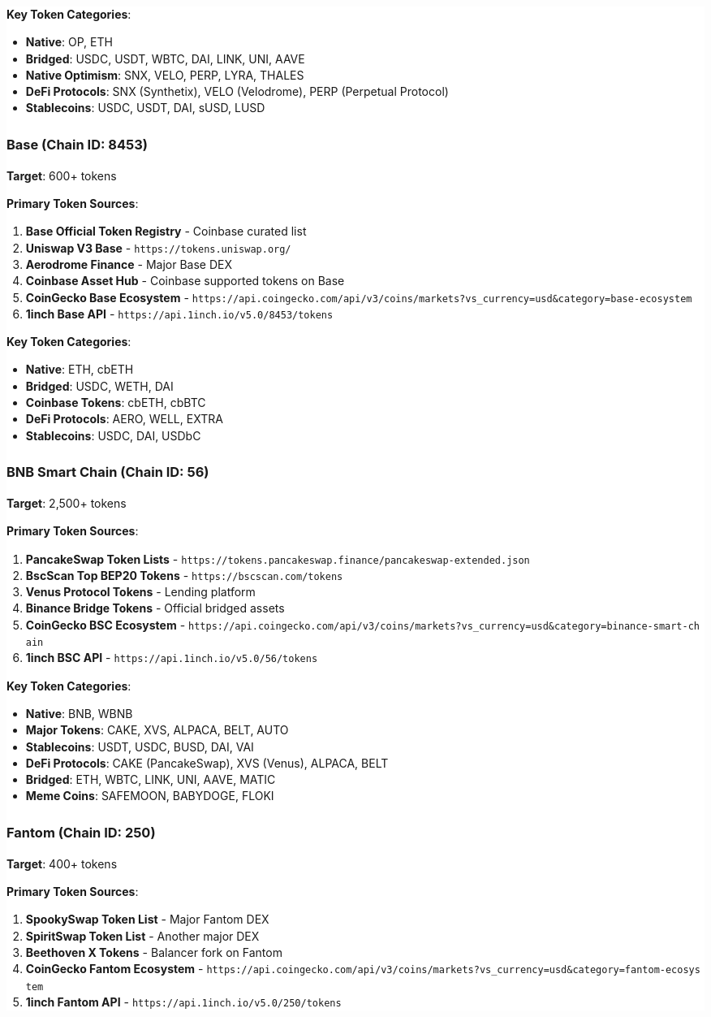 **Key Token Categories**:
- **Native**: OP, ETH
- **Bridged**: USDC, USDT, WBTC, DAI, LINK, UNI, AAVE
- **Native Optimism**: SNX, VELO, PERP, LYRA, THALES
- **DeFi Protocols**: SNX (Synthetix), VELO (Velodrome), PERP (Perpetual Protocol)
- **Stablecoins**: USDC, USDT, DAI, sUSD, LUSD

### **Base** (Chain ID: 8453)
**Target**: 600+ tokens

**Primary Token Sources**:
1. **Base Official Token Registry** - Coinbase curated list
2. **Uniswap V3 Base** - `https://tokens.uniswap.org/`
3. **Aerodrome Finance** - Major Base DEX
4. **Coinbase Asset Hub** - Coinbase supported tokens on Base
5. **CoinGecko Base Ecosystem** - `https://api.coingecko.com/api/v3/coins/markets?vs_currency=usd&category=base-ecosystem`
6. **1inch Base API** - `https://api.1inch.io/v5.0/8453/tokens`

**Key Token Categories**:
- **Native**: ETH, cbETH
- **Bridged**: USDC, WETH, DAI
- **Coinbase Tokens**: cbETH, cbBTC
- **DeFi Protocols**: AERO, WELL, EXTRA
- **Stablecoins**: USDC, DAI, USDbC

### **BNB Smart Chain** (Chain ID: 56)
**Target**: 2,500+ tokens

**Primary Token Sources**:
1. **PancakeSwap Token Lists** - `https://tokens.pancakeswap.finance/pancakeswap-extended.json`
2. **BscScan Top BEP20 Tokens** - `https://bscscan.com/tokens`
3. **Venus Protocol Tokens** - Lending platform
4. **Binance Bridge Tokens** - Official bridged assets
5. **CoinGecko BSC Ecosystem** - `https://api.coingecko.com/api/v3/coins/markets?vs_currency=usd&category=binance-smart-chain`
6. **1inch BSC API** - `https://api.1inch.io/v5.0/56/tokens`

**Key Token Categories**:
- **Native**: BNB, WBNB
- **Major Tokens**: CAKE, XVS, ALPACA, BELT, AUTO
- **Stablecoins**: USDT, USDC, BUSD, DAI, VAI
- **DeFi Protocols**: CAKE (PancakeSwap), XVS (Venus), ALPACA, BELT
- **Bridged**: ETH, WBTC, LINK, UNI, AAVE, MATIC
- **Meme Coins**: SAFEMOON, BABYDOGE, FLOKI

### **Fantom** (Chain ID: 250)
**Target**: 400+ tokens

**Primary Token Sources**:
1. **SpookySwap Token List** - Major Fantom DEX
2. **SpiritSwap Token List** - Another major DEX
3. **Beethoven X Tokens** - Balancer fork on Fantom
4. **CoinGecko Fantom Ecosystem** - `https://api.coingecko.com/api/v3/coins/markets?vs_currency=usd&category=fantom-ecosystem`
5. **1inch Fantom API** - `https://api.1inch.io/v5.0/250/tokens`
